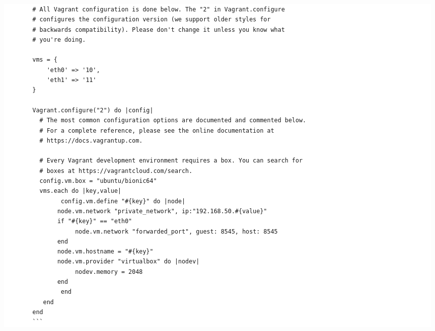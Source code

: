            # All Vagrant configuration is done below. The "2" in Vagrant.configure
            # configures the configuration version (we support older styles for
            # backwards compatibility). Please don't change it unless you know what
            # you're doing.

            vms = {
            	'eth0' => '10',
            	'eth1' => '11'
            }

            Vagrant.configure("2") do |config|
              # The most common configuration options are documented and commented below.
              # For a complete reference, please see the online documentation at
              # https://docs.vagrantup.com.

              # Every Vagrant development environment requires a box. You can search for
              # boxes at https://vagrantcloud.com/search.
              config.vm.box = "ubuntu/bionic64"
              vms.each do |key,value|
            		config.vm.define "#{key}" do |node|
            	   node.vm.network "private_network", ip:"192.168.50.#{value}"
            	   if "#{key}" == "eth0"
            			node.vm.network "forwarded_port", guest: 8545, host: 8545
            	   end
            	   node.vm.hostname = "#{key}"
            	   node.vm.provider "virtualbox" do |nodev|
            			nodev.memory = 2048
            	   end
            		end
               end
            end
            ```
